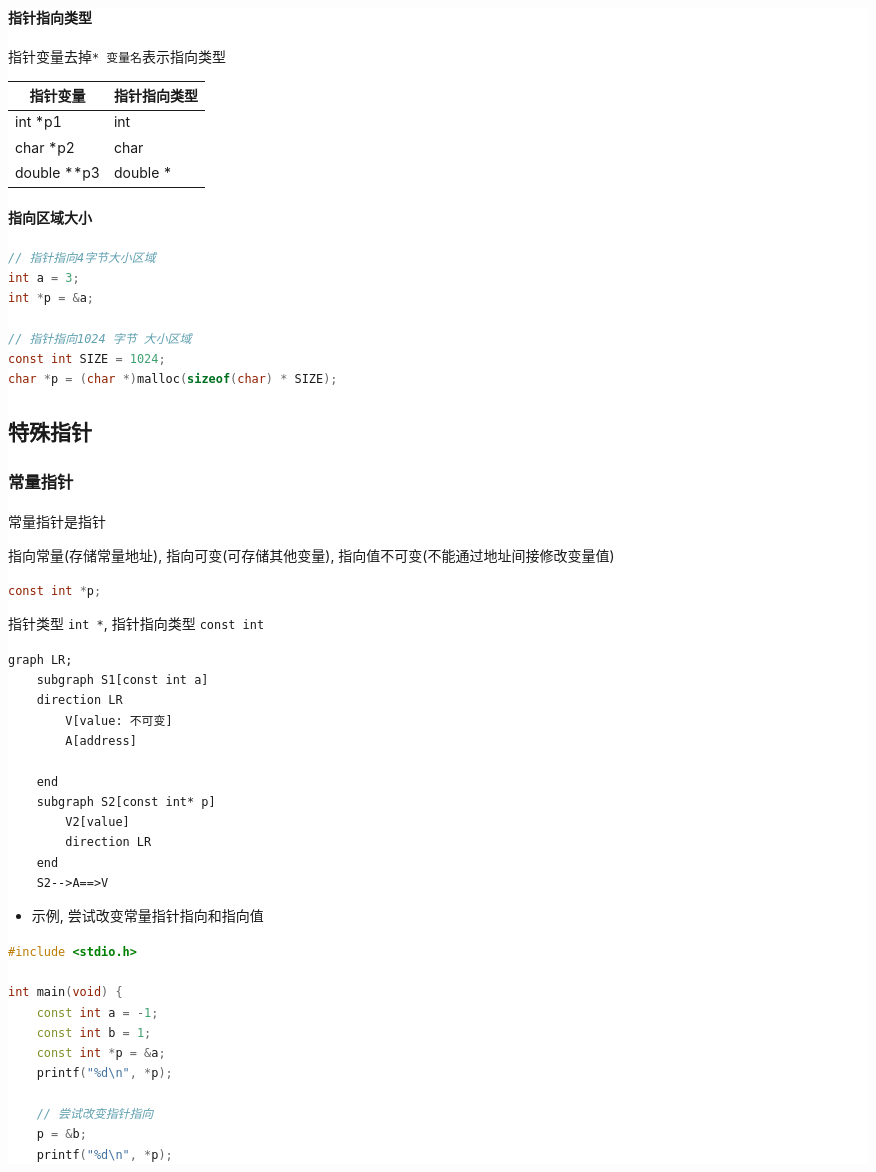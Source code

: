 #### 指针指向类型

指针变量去掉`* 变量名`表示指向类型

| 指针变量     | 指针指向类型  |
| ----------- | ------------ |
| int *p1     | int          |
| char *p2    | char         |
| double **p3 | double *     |

#### 指向区域大小

```c
// 指针指向4字节大小区域
int a = 3;
int *p = &a;

// 指针指向1024 字节 大小区域
const int SIZE = 1024;
char *p = (char *)malloc(sizeof(char) * SIZE); 
```

## 特殊指针

### 常量指针

常量指针是指针

指向常量(存储常量地址), 指向可变(可存储其他变量), 指向值不可变(不能通过地址间接修改变量值)

```c
const int *p;
```

指针类型 `int *`, 指针指向类型 `const int`

```mermaid
graph LR;
    subgraph S1[const int a]
    direction LR
        V[value: 不可变]
        A[address]

    end
    subgraph S2[const int* p]
        V2[value]
        direction LR
    end
    S2-->A==>V
```

- 示例, 尝试改变常量指针指向和指向值

```c++
#include <stdio.h>

int main(void) {
    const int a = -1;
    const int b = 1;
    const int *p = &a;
    printf("%d\n", *p);

    // 尝试改变指针指向
    p = &b;
    printf("%d\n", *p);

```